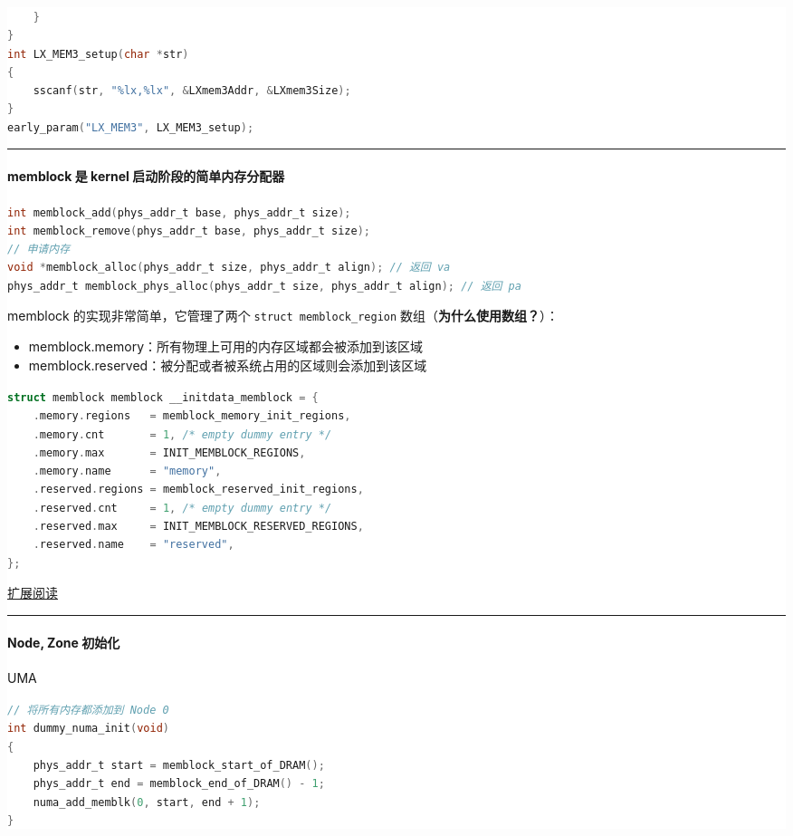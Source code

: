 ```c
    }
}
int LX_MEM3_setup(char *str)
{
    sscanf(str, "%lx,%lx", &LXmem3Addr, &LXmem3Size);
}
early_param("LX_MEM3", LX_MEM3_setup);
```

---

#### memblock 是 kernel 启动阶段的简单内存分配器

```c
int memblock_add(phys_addr_t base, phys_addr_t size);
int memblock_remove(phys_addr_t base, phys_addr_t size);
// 申请内存
void *memblock_alloc(phys_addr_t size, phys_addr_t align); // 返回 va
phys_addr_t memblock_phys_alloc(phys_addr_t size, phys_addr_t align); // 返回 pa
```

memblock 的实现非常简单，它管理了两个 `struct memblock_region` 数组（**为什么使用数组？**）：

- memblock.memory：所有物理上可用的内存区域都会被添加到该区域
- memblock.reserved：被分配或者被系统占用的区域则会添加到该区域

```c
struct memblock memblock __initdata_memblock = {
    .memory.regions   = memblock_memory_init_regions,
    .memory.cnt       = 1, /* empty dummy entry */
    .memory.max       = INIT_MEMBLOCK_REGIONS,
    .memory.name      = "memory",
    .reserved.regions = memblock_reserved_init_regions,
    .reserved.cnt     = 1, /* empty dummy entry */
    .reserved.max     = INIT_MEMBLOCK_RESERVED_REGIONS,
    .reserved.name    = "reserved",
};
```

[扩展阅读](https://richardweiyang-2.gitbook.io/kernel-exploring/00-memory_a_bottom_up_view/02-memblock)

---

#### Node, Zone 初始化

<div class="grid grid-cols-2 gap-x-4">

<div>

UMA

```c
// 将所有内存都添加到 Node 0
int dummy_numa_init(void)
{
    phys_addr_t start = memblock_start_of_DRAM();
    phys_addr_t end = memblock_end_of_DRAM() - 1;
    numa_add_memblk(0, start, end + 1);
}
```
